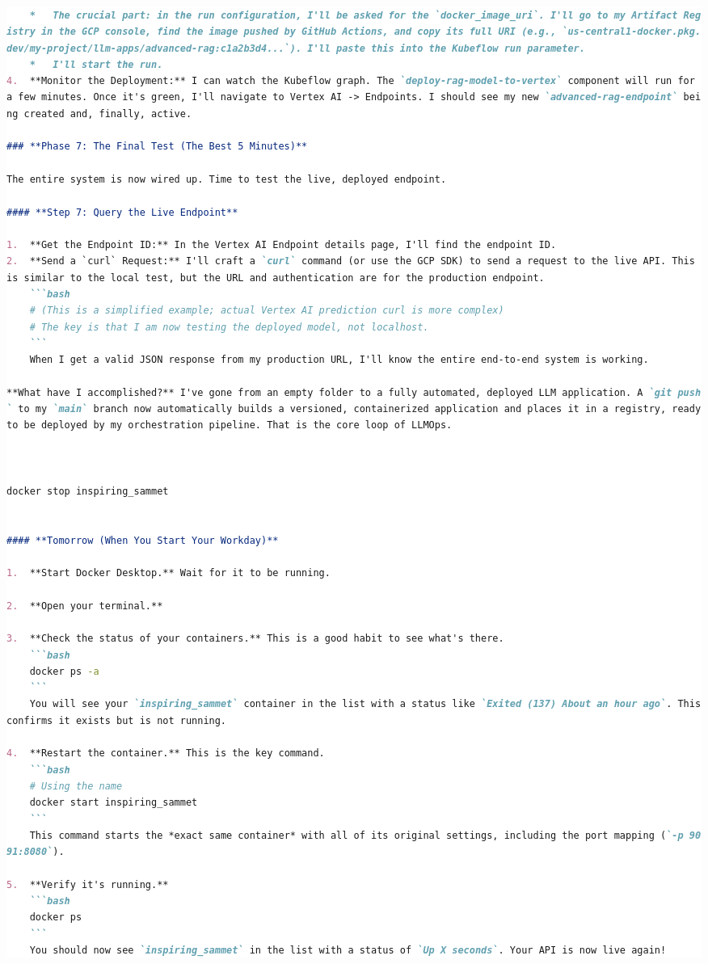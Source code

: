 ```markdown
    *   The crucial part: in the run configuration, I'll be asked for the `docker_image_uri`. I'll go to my Artifact Registry in the GCP console, find the image pushed by GitHub Actions, and copy its full URI (e.g., `us-central1-docker.pkg.dev/my-project/llm-apps/advanced-rag:c1a2b3d4...`). I'll paste this into the Kubeflow run parameter.
    *   I'll start the run.
4.  **Monitor the Deployment:** I can watch the Kubeflow graph. The `deploy-rag-model-to-vertex` component will run for a few minutes. Once it's green, I'll navigate to Vertex AI -> Endpoints. I should see my new `advanced-rag-endpoint` being created and, finally, active.

### **Phase 7: The Final Test (The Best 5 Minutes)**

The entire system is now wired up. Time to test the live, deployed endpoint.

#### **Step 7: Query the Live Endpoint**

1.  **Get the Endpoint ID:** In the Vertex AI Endpoint details page, I'll find the endpoint ID.
2.  **Send a `curl` Request:** I'll craft a `curl` command (or use the GCP SDK) to send a request to the live API. This is similar to the local test, but the URL and authentication are for the production endpoint.
    ```bash
    # (This is a simplified example; actual Vertex AI prediction curl is more complex)
    # The key is that I am now testing the deployed model, not localhost.
    ```
    When I get a valid JSON response from my production URL, I'll know the entire end-to-end system is working.

**What have I accomplished?** I've gone from an empty folder to a fully automated, deployed LLM application. A `git push` to my `main` branch now automatically builds a versioned, containerized application and places it in a registry, ready to be deployed by my orchestration pipeline. That is the core loop of LLMOps.



docker stop inspiring_sammet


#### **Tomorrow (When You Start Your Workday)**

1.  **Start Docker Desktop.** Wait for it to be running.

2.  **Open your terminal.**

3.  **Check the status of your containers.** This is a good habit to see what's there.
    ```bash
    docker ps -a
    ```
    You will see your `inspiring_sammet` container in the list with a status like `Exited (137) About an hour ago`. This confirms it exists but is not running.

4.  **Restart the container.** This is the key command.
    ```bash
    # Using the name
    docker start inspiring_sammet
    ```
    This command starts the *exact same container* with all of its original settings, including the port mapping (`-p 9091:8080`).

5.  **Verify it's running.**
    ```bash
    docker ps
    ```
    You should now see `inspiring_sammet` in the list with a status of `Up X seconds`. Your API is now live again!
```